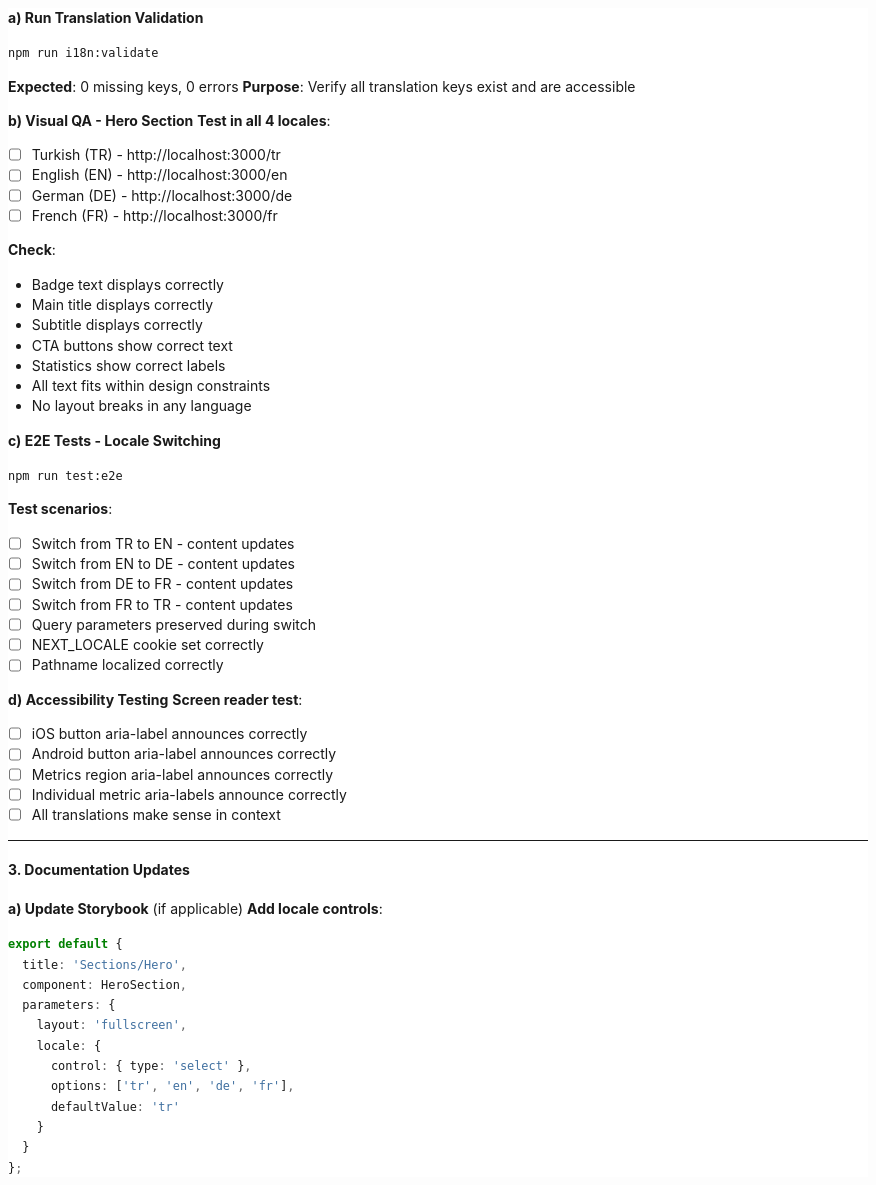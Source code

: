 **a) Run Translation Validation**
```bash
npm run i18n:validate
```
**Expected**: 0 missing keys, 0 errors
**Purpose**: Verify all translation keys exist and are accessible

**b) Visual QA - Hero Section**
**Test in all 4 locales**:
- [ ] Turkish (TR) - http://localhost:3000/tr
- [ ] English (EN) - http://localhost:3000/en
- [ ] German (DE) - http://localhost:3000/de
- [ ] French (FR) - http://localhost:3000/fr

**Check**:
- Badge text displays correctly
- Main title displays correctly
- Subtitle displays correctly
- CTA buttons show correct text
- Statistics show correct labels
- All text fits within design constraints
- No layout breaks in any language

**c) E2E Tests - Locale Switching**
```bash
npm run test:e2e
```
**Test scenarios**:
- [ ] Switch from TR to EN - content updates
- [ ] Switch from EN to DE - content updates
- [ ] Switch from DE to FR - content updates
- [ ] Switch from FR to TR - content updates
- [ ] Query parameters preserved during switch
- [ ] NEXT_LOCALE cookie set correctly
- [ ] Pathname localized correctly

**d) Accessibility Testing**
**Screen reader test**:
- [ ] iOS button aria-label announces correctly
- [ ] Android button aria-label announces correctly
- [ ] Metrics region aria-label announces correctly
- [ ] Individual metric aria-labels announce correctly
- [ ] All translations make sense in context

---

#### 3. Documentation Updates

**a) Update Storybook** (if applicable)
**Add locale controls**:
```typescript
export default {
  title: 'Sections/Hero',
  component: HeroSection,
  parameters: {
    layout: 'fullscreen',
    locale: {
      control: { type: 'select' },
      options: ['tr', 'en', 'de', 'fr'],
      defaultValue: 'tr'
    }
  }
};
```
